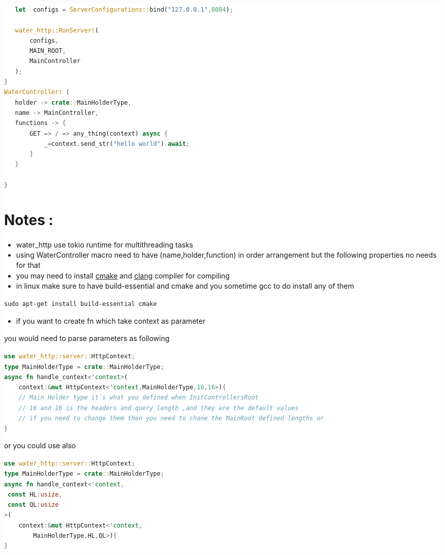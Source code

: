  ```rust 
    let  configs = ServerConfigurations::bind("127.0.0.1",8084);

    water_http::RunServer!(
        configs,
        MAIN_ROOT,
        MainController
    );
}
WaterController! {
    holder -> crate::MainHolderType,
    name -> MainController,
    functions -> {
        GET => / => any_thing(context) async {
            _=context.send_str("hello world").await;
        }
    }

}
```


# Notes :
 - water_http use tokio runtime for multithreading tasks
 - using WaterController macro need to have (name,holder,function) in order arrangement but the following properties no needs for that
 - you may need to install [cmake](https://cmake.org/download/) and [clang](https://clang.llvm.org/) compiler for compiling
 - in linux make sure to have build-essential and cmake and you sometime gcc 
  to do install any of them 
```shell
sudo apt-get install build-essential cmake 
```
 - if you want to create fn which take context as parameter
 
  you would need to parse parameters as following
 ```rust
 use water_http::server::HttpContext;
 type MainHolderType = crate::MainHolderType;
 async fn handle_context<'context>(
     context:&mut HttpContext<'context,MainHolderType,16,16>){
     // Main Holder type it`s what you defined when InitControllersRoot
     // 16 and 16 is the headers and query length ,and they are the default values
     // if you need to change them then you need to chane the MainRoot defined lengths or
 }
```
 or you could use also
 ```rust
 use water_http::server::HttpContext;
 type MainHolderType = crate::MainHolderType;
 async fn handle_context<'context,
  const HL:usize,
  const QL:usize   
 >(
     context:&mut HttpContext<'context,
         MainHolderType,HL,QL>){
 }
``` 
